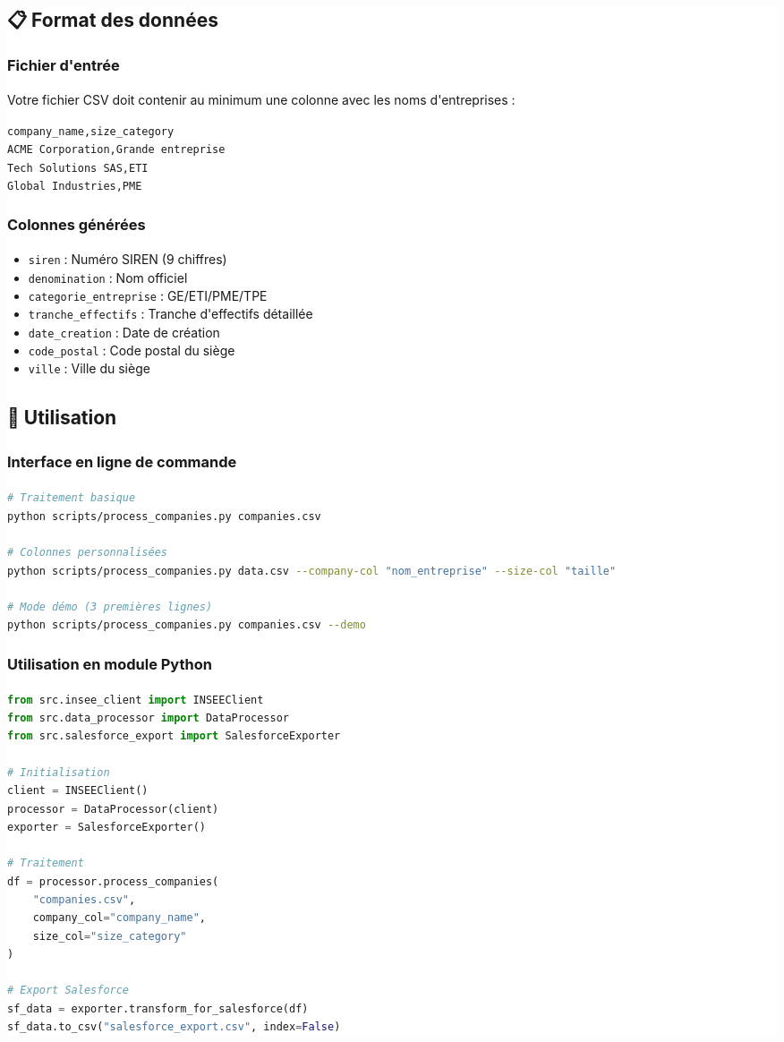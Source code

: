 ## 📋 Format des données

### Fichier d'entrée
Votre fichier CSV doit contenir au minimum une colonne avec les noms d'entreprises :

```csv
company_name,size_category
ACME Corporation,Grande entreprise
Tech Solutions SAS,ETI
Global Industries,PME
```

### Colonnes générées
- `siren` : Numéro SIREN (9 chiffres)
- `denomination` : Nom officiel
- `categorie_entreprise` : GE/ETI/PME/TPE
- `tranche_effectifs` : Tranche d'effectifs détaillée
- `date_creation` : Date de création
- `code_postal` : Code postal du siège
- `ville` : Ville du siège

## 🔧 Utilisation

### Interface en ligne de commande

```bash
# Traitement basique
python scripts/process_companies.py companies.csv

# Colonnes personnalisées
python scripts/process_companies.py data.csv --company-col "nom_entreprise" --size-col "taille"

# Mode démo (3 premières lignes)
python scripts/process_companies.py companies.csv --demo
```

### Utilisation en module Python

```python
from src.insee_client import INSEEClient
from src.data_processor import DataProcessor
from src.salesforce_export import SalesforceExporter

# Initialisation
client = INSEEClient()
processor = DataProcessor(client)
exporter = SalesforceExporter()

# Traitement
df = processor.process_companies(
    "companies.csv", 
    company_col="company_name",
    size_col="size_category"
)

# Export Salesforce
sf_data = exporter.transform_for_salesforce(df)
sf_data.to_csv("salesforce_export.csv", index=False)
```
